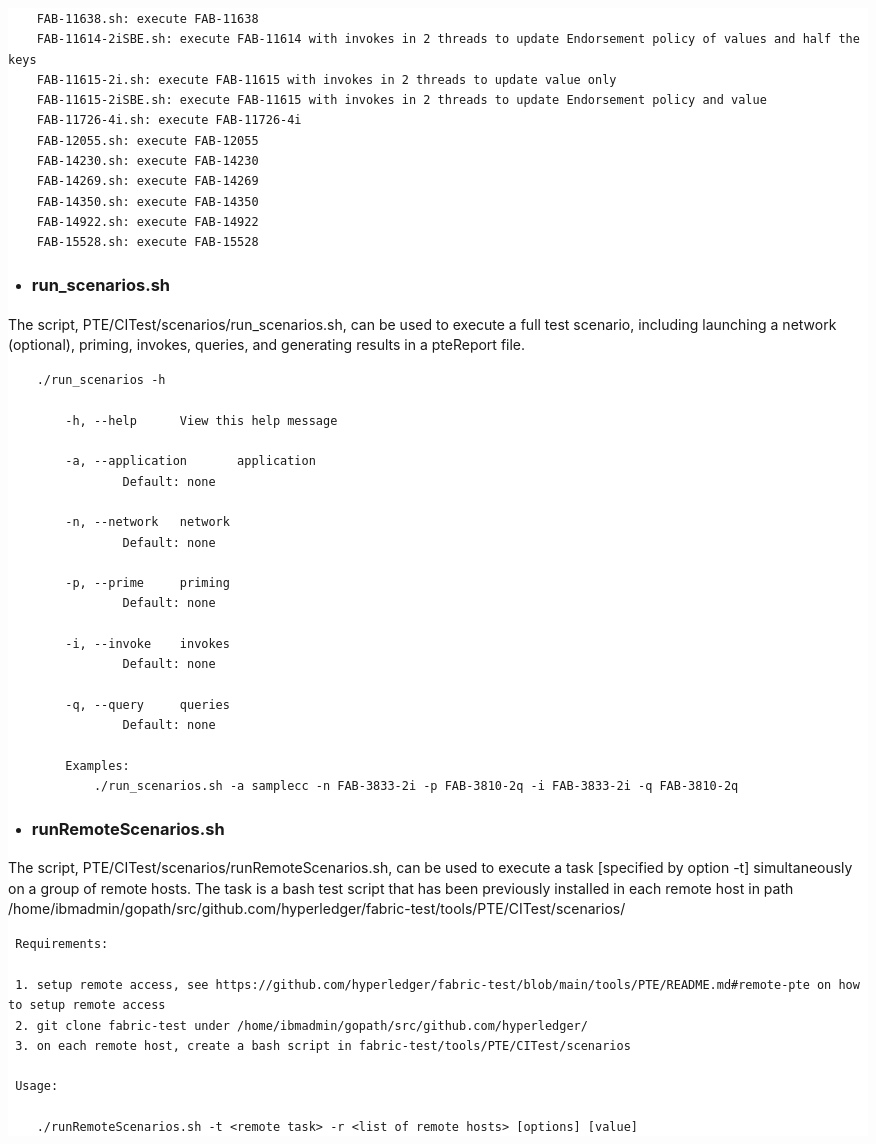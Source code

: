         FAB-11638.sh: execute FAB-11638
        FAB-11614-2iSBE.sh: execute FAB-11614 with invokes in 2 threads to update Endorsement policy of values and half the keys
        FAB-11615-2i.sh: execute FAB-11615 with invokes in 2 threads to update value only
        FAB-11615-2iSBE.sh: execute FAB-11615 with invokes in 2 threads to update Endorsement policy and value
        FAB-11726-4i.sh: execute FAB-11726-4i
        FAB-12055.sh: execute FAB-12055
        FAB-14230.sh: execute FAB-14230
        FAB-14269.sh: execute FAB-14269
        FAB-14350.sh: execute FAB-14350
        FAB-14922.sh: execute FAB-14922
        FAB-15528.sh: execute FAB-15528

* ### run_scenarios.sh
The script, PTE/CITest/scenarios/run_scenarios.sh, can be used to execute a full test scenario, including launching a network (optional), priming, invokes, queries, and generating results in a pteReport file.

        ./run_scenarios -h

            -h, --help      View this help message

            -a, --application       application
                    Default: none

            -n, --network   network
                    Default: none

            -p, --prime     priming
                    Default: none

            -i, --invoke    invokes
                    Default: none

            -q, --query     queries
                    Default: none

            Examples:
                ./run_scenarios.sh -a samplecc -n FAB-3833-2i -p FAB-3810-2q -i FAB-3833-2i -q FAB-3810-2q

* ### runRemoteScenarios.sh
The script, PTE/CITest/scenarios/runRemoteScenarios.sh, can be used to execute a task [specified by option -t] simultaneously on a group of remote hosts. The task is a bash test script that has been previously installed in each remote host in path /home/ibmadmin/gopath/src/github.com/hyperledger/fabric-test/tools/PTE/CITest/scenarios/<task>

     Requirements:

     1. setup remote access, see https://github.com/hyperledger/fabric-test/blob/main/tools/PTE/README.md#remote-pte on how to setup remote access
     2. git clone fabric-test under /home/ibmadmin/gopath/src/github.com/hyperledger/
     3. on each remote host, create a bash script in fabric-test/tools/PTE/CITest/scenarios

     Usage:

        ./runRemoteScenarios.sh -t <remote task> -r <list of remote hosts> [options] [value]
